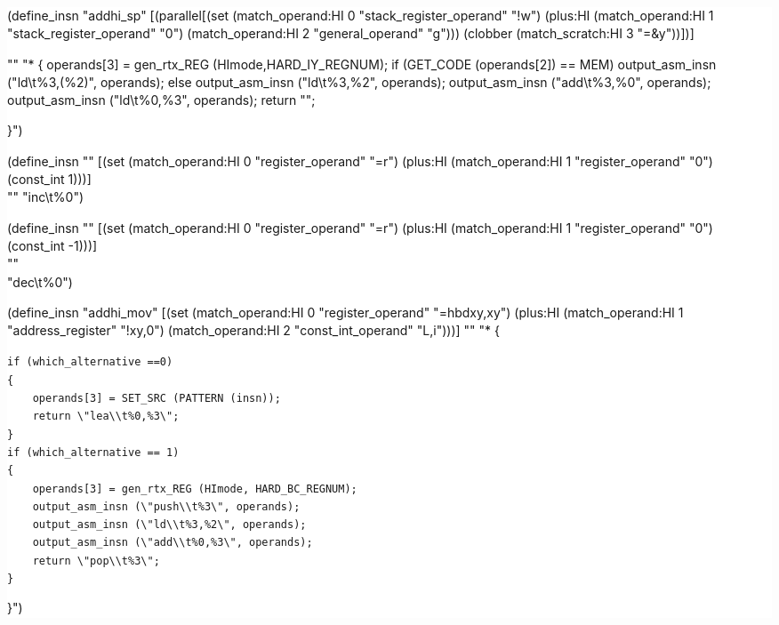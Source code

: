 (define_insn "addhi_sp"
[(parallel[(set (match_operand:HI 0 "stack_register_operand" "!w")
	  (plus:HI (match_operand:HI 1 "stack_register_operand" "0")
		        (match_operand:HI 2 "general_operand" "g"))) 
	(clobber (match_scratch:HI 3 "=&y"))])]
  
""
"*
{	operands[3] = gen_rtx_REG (HImode,HARD_IY_REGNUM);
	if (GET_CODE (operands[2]) == MEM)
	output_asm_insn (\"ld\\t%3,(%2)\", operands);
	else
	output_asm_insn (\"ld\\t%3,%2\", operands);
	output_asm_insn (\"add\\t%3,%0\", operands);
	output_asm_insn (\"ld\\t%0,%3\", operands);
	return \"\";

}")


(define_insn ""
[(set (match_operand:HI 0 "register_operand" "=r")
       (plus:HI (match_operand:HI 1 "register_operand" "0")
				 (const_int 1)))]  
""
"inc\\t%0")

(define_insn ""
[(set (match_operand:HI 0 "register_operand" "=r")
       (plus:HI (match_operand:HI 1 "register_operand" "0")
				 (const_int -1)))]  
""  
"dec\\t%0")

(define_insn "addhi_mov"
  [(set (match_operand:HI 0 "register_operand" "=hbdxy,xy")
	(plus:HI (match_operand:HI 1 "address_register" "!xy,0")
		 (match_operand:HI 2 "const_int_operand" "L,i")))]
  ""
  "*
{

	if (which_alternative ==0)
	{
		operands[3] = SET_SRC (PATTERN (insn));
		return \"lea\\t%0,%3\";  
	}
	if (which_alternative == 1)
	{
		operands[3] = gen_rtx_REG (HImode, HARD_BC_REGNUM);
		output_asm_insn (\"push\\t%3\", operands);
		output_asm_insn (\"ld\\t%3,%2\", operands);
		output_asm_insn (\"add\\t%0,%3\", operands);
		return \"pop\\t%3\";
	}
}")
